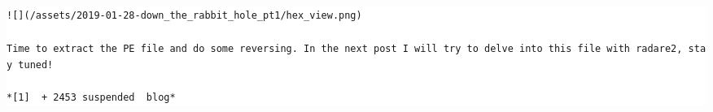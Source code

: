 ```
![](/assets/2019-01-28-down_the_rabbit_hole_pt1/hex_view.png)

Time to extract the PE file and do some reversing. In the next post I will try to delve into this file with radare2, stay tuned!

*[1]  + 2453 suspended  blog*